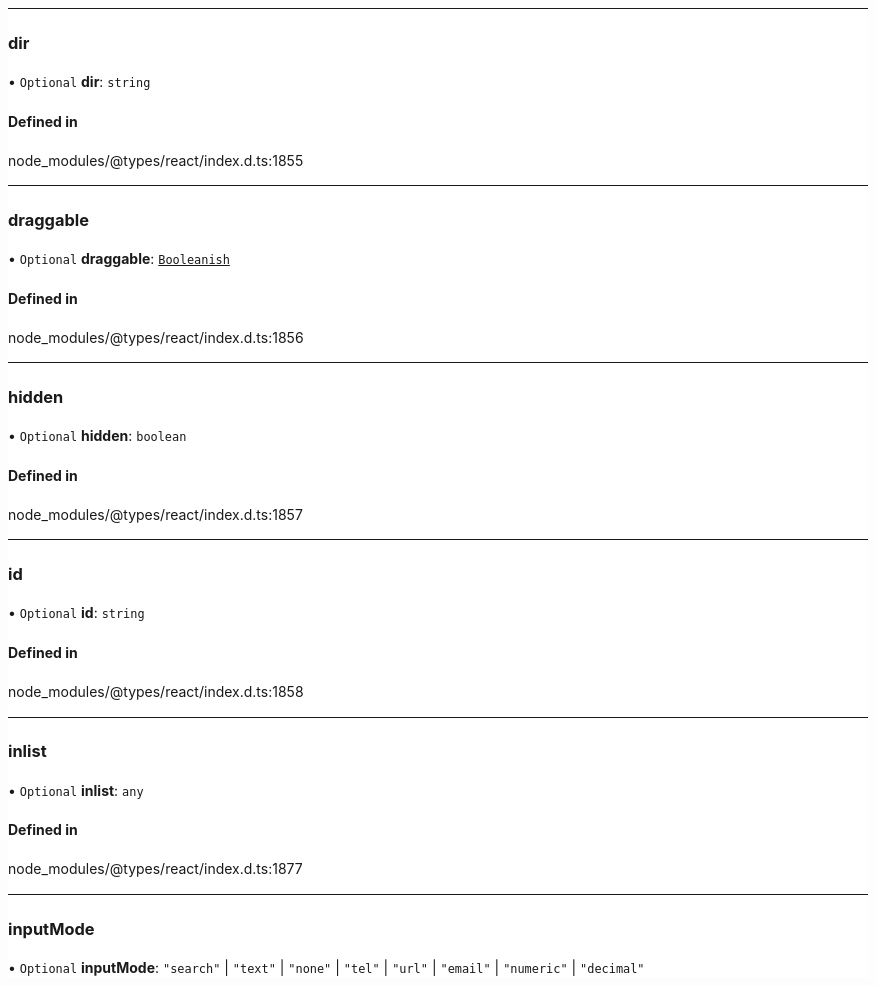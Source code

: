 ___

### dir

• `Optional` **dir**: `string`

#### Defined in

node_modules/@types/react/index.d.ts:1855

___

### draggable

• `Optional` **draggable**: [`Booleanish`](../wiki/%3Cinternal%3E#booleanish)

#### Defined in

node_modules/@types/react/index.d.ts:1856

___

### hidden

• `Optional` **hidden**: `boolean`

#### Defined in

node_modules/@types/react/index.d.ts:1857

___

### id

• `Optional` **id**: `string`

#### Defined in

node_modules/@types/react/index.d.ts:1858

___

### inlist

• `Optional` **inlist**: `any`

#### Defined in

node_modules/@types/react/index.d.ts:1877

___

### inputMode

• `Optional` **inputMode**: ``"search"`` \| ``"text"`` \| ``"none"`` \| ``"tel"`` \| ``"url"`` \| ``"email"`` \| ``"numeric"`` \| ``"decimal"``
